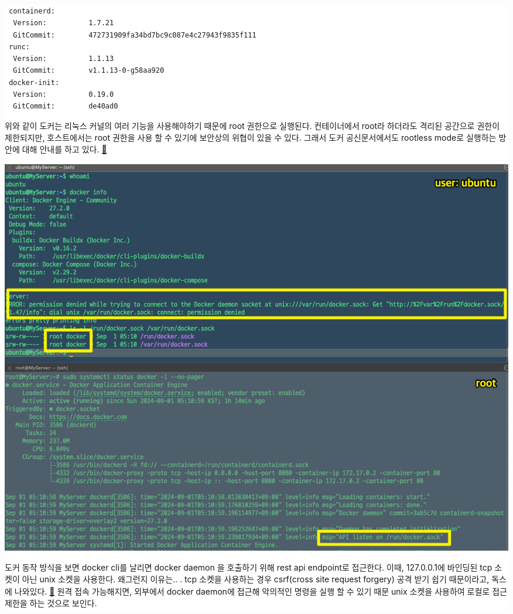```
 containerd:
  Version:          1.7.21
  GitCommit:        472731909fa34bd7bc9c087e4c27943f9835f111
 runc:
  Version:          1.1.13
  GitCommit:        v1.1.13-0-g58aa920
 docker-init:
  Version:          0.19.0
  GitCommit:        de40ad0
```

위와 같이 도커는 리눅스 커널의 여러 기능을 사용해야하기 때문에 root 권한으로 실행된다. 컨테이너에서 root라 하더라도 격리된 공간으로 권한이 제한되지만, 호스트에서는 root 권한을 사용 할 수 있기에 보안상의 위협이 있을 수 있다. 그래서 도커 공신문서에서도 rootless mode로 실행하는 방안에 대해 안내를 하고 있다. [🔗](https://docs.docker.com/engine/security/rootless/)

![3-1](/assets/img/kans3-2024/w1/3-1.png)

도커 동작 방식을 보면 docker cli를 날리면 docker daemon 을 호출하기 위해 rest api endpoint로 접근한다. 이때, 127.0.0.1에 바인딩된 tcp 소켓이 아닌 unix 소켓을 사용한다. 왜그런지 이유는.. . tcp 소켓을 사용하는 경우 csrf(cross site request forgery) 공격 받기 쉽기 때문이라고, 독스에 나와있다. [🔗](https://docs.docker.com/engine/security/#docker-daemon-attack-surface) 원격 접속 가능해지면, 외부에서 docker daemon에 접근해 악의적인 명령을 실행 할 수 있기 때문 unix 소켓을 사용하여 로컬로 접근 제한을 하는 것으로 보인다.
